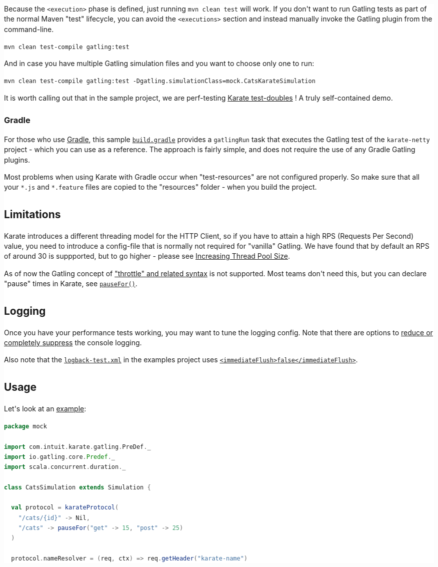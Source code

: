 Because the `<execution>` phase is defined, just running `mvn clean test` will work. If you don't want to run Gatling tests as part of the normal Maven "test" lifecycle, you can avoid the `<executions>` section and instead manually invoke the Gatling plugin from the command-line.

```
mvn clean test-compile gatling:test
```

And in case you have multiple Gatling simulation files and you want to choose only one to run:

```
mvn clean test-compile gatling:test -Dgatling.simulationClass=mock.CatsKarateSimulation
```

It is worth calling out that in the sample project, we are perf-testing [Karate test-doubles](https://hackernoon.com/api-consumer-contract-tests-and-test-doubles-with-karate-72c30ea25c18) ! A truly self-contained demo.

### Gradle

For those who use [Gradle](https://gradle.org), this sample [`build.gradle`](../examples/gatling/build.gradle) provides a `gatlingRun` task that executes the Gatling test of the `karate-netty` project - which you can use as a reference. The approach is fairly simple, and does not require the use of any Gradle Gatling plugins.

Most problems when using Karate with Gradle occur when "test-resources" are not configured properly. So make sure that all your `*.js` and `*.feature` files are copied to the "resources" folder - when you build the project.

## Limitations
Karate introduces a different threading model for the HTTP Client, so if you have to attain a high RPS (Requests Per Second) value, you need to introduce a config-file that is normally not required for "vanilla" Gatling. We have found that by default an RPS of around 30 is suppported, but to go higher - please see [Increasing Thread Pool Size](#increasing-thread-pool-size).

As of now the Gatling concept of ["throttle" and related syntax](https://gatling.io/docs/2.3/general/simulation_setup/#simulation-setup-throttling) is not supported. Most teams don't need this, but you can declare "pause" times in Karate, see [`pauseFor()`](#pausefor).

## Logging
Once you have your performance tests working, you may want to tune the logging config. Note that there are options to [reduce or completely suppress](https://github.com/intuit/karate#logging) the console logging.

Also note that the [`logback-test.xml`](../examples/gatling/src/test/java/logback-test.xml) in the examples project uses [`<immediateFlush>false</immediateFlush>`](http://logback.qos.ch/manual/appenders.html#OutputStreamAppender).

## Usage

Let's look at an [example](src/test/scala/mock/CatsSimulation.scala):

```scala
package mock

import com.intuit.karate.gatling.PreDef._
import io.gatling.core.Predef._
import scala.concurrent.duration._

class CatsSimulation extends Simulation {

  val protocol = karateProtocol(
    "/cats/{id}" -> Nil,
    "/cats" -> pauseFor("get" -> 15, "post" -> 25)
  )

  protocol.nameResolver = (req, ctx) => req.getHeader("karate-name")
```